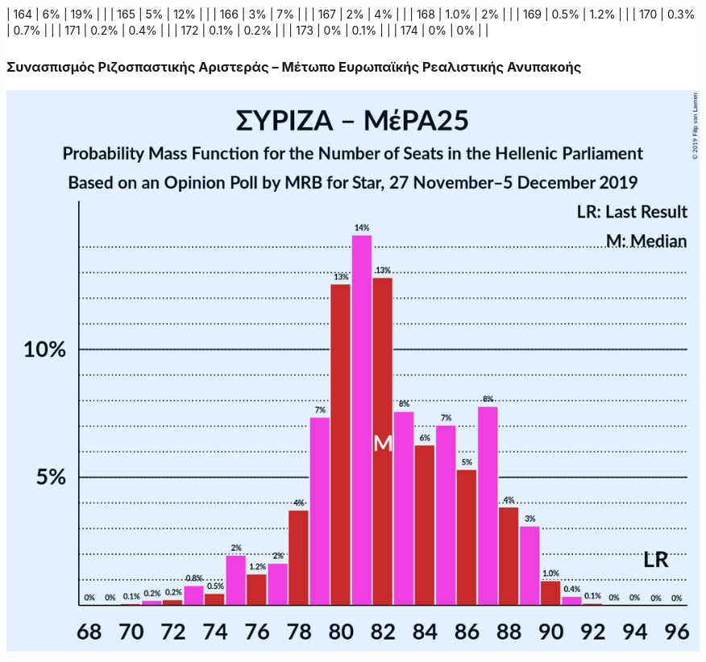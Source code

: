 | 164 | 6% | 19% |  |
| 165 | 5% | 12% |  |
| 166 | 3% | 7% |  |
| 167 | 2% | 4% |  |
| 168 | 1.0% | 2% |  |
| 169 | 0.5% | 1.2% |  |
| 170 | 0.3% | 0.7% |  |
| 171 | 0.2% | 0.4% |  |
| 172 | 0.1% | 0.2% |  |
| 173 | 0% | 0.1% |  |
| 174 | 0% | 0% |  |

### Συνασπισμός Ριζοσπαστικής Αριστεράς – Μέτωπο Ευρωπαϊκής Ρεαλιστικής Ανυπακοής

![Graph with seats probability mass function not yet produced](2019-12-05-MRB-coalitions-seats-pmf-συριζα–μέρα25.png "Seats Probability Mass Function")

